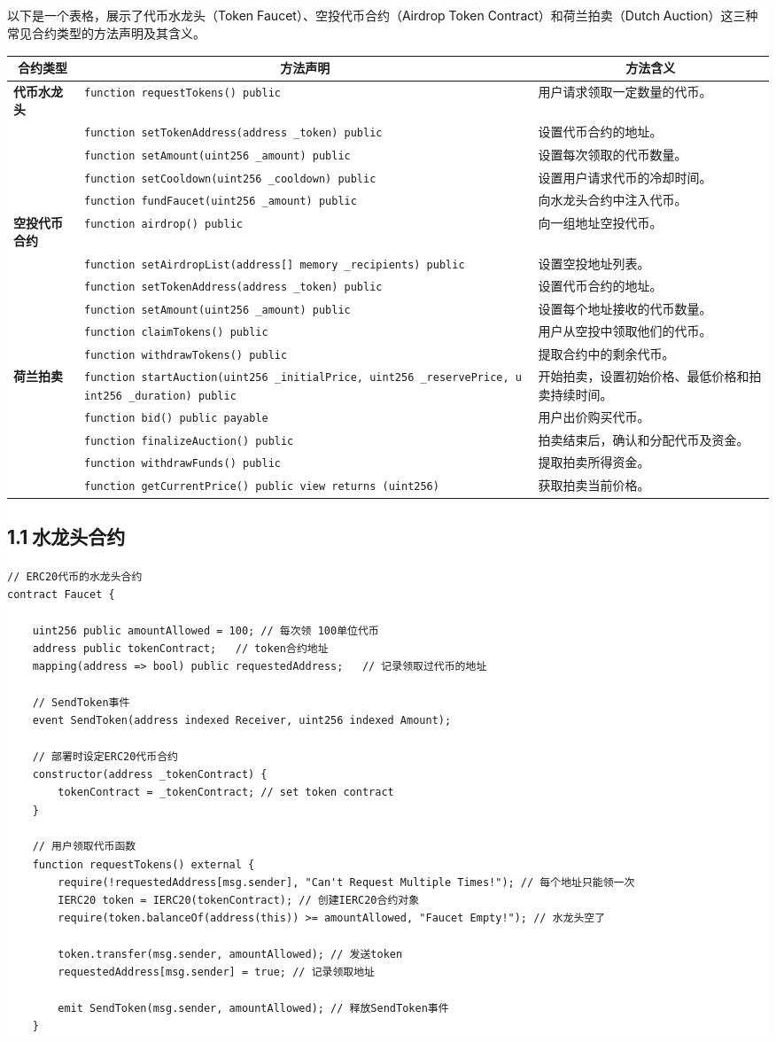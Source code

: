 以下是一个表格，展示了代币水龙头（Token Faucet）、空投代币合约（Airdrop Token Contract）和荷兰拍卖（Dutch Auction）这三种常见合约类型的方法声明及其含义。


| 合约类型              | 方法声明                             | 方法含义                                                                                                     |
|-----------------------|--------------------------------------|--------------------------------------------------------------------------------------------------------------|
| **代币水龙头**        | `function requestTokens() public`    | 用户请求领取一定数量的代币。                                                                                  |
|                       | `function setTokenAddress(address _token) public` | 设置代币合约的地址。                                                                                         |
|                       | `function setAmount(uint256 _amount) public` | 设置每次领取的代币数量。                                                                                     |
|                       | `function setCooldown(uint256 _cooldown) public` | 设置用户请求代币的冷却时间。                                                                                 |
|                       | `function fundFaucet(uint256 _amount) public` | 向水龙头合约中注入代币。                                                                                     |
| **空投代币合约**      | `function airdrop() public`           | 向一组地址空投代币。                                                                                         |
|                       | `function setAirdropList(address[] memory _recipients) public` | 设置空投地址列表。                                                                                           |
|                       | `function setTokenAddress(address _token) public` | 设置代币合约的地址。                                                                                         |
|                       | `function setAmount(uint256 _amount) public` | 设置每个地址接收的代币数量。                                                                                 |
|                       | `function claimTokens() public`       | 用户从空投中领取他们的代币。                                                                                 |
|                       | `function withdrawTokens() public`    | 提取合约中的剩余代币。                                                                                       |
| **荷兰拍卖**          | `function startAuction(uint256 _initialPrice, uint256 _reservePrice, uint256 _duration) public` | 开始拍卖，设置初始价格、最低价格和拍卖持续时间。                                                             |
|                       | `function bid() public payable`       | 用户出价购买代币。                                                                                           |
|                       | `function finalizeAuction() public`   | 拍卖结束后，确认和分配代币及资金。                                                                           |
|                       | `function withdrawFunds() public`     | 提取拍卖所得资金。                                                                                           |
|                       | `function getCurrentPrice() public view returns (uint256)` | 获取拍卖当前价格。                                                                                           |



## 1.1 水龙头合约

```solidity
// ERC20代币的水龙头合约
contract Faucet {

    uint256 public amountAllowed = 100; // 每次领 100单位代币
    address public tokenContract;   // token合约地址
    mapping(address => bool) public requestedAddress;   // 记录领取过代币的地址

    // SendToken事件    
    event SendToken(address indexed Receiver, uint256 indexed Amount); 

    // 部署时设定ERC20代币合约
    constructor(address _tokenContract) {
        tokenContract = _tokenContract; // set token contract
    }

    // 用户领取代币函数
    function requestTokens() external {
        require(!requestedAddress[msg.sender], "Can't Request Multiple Times!"); // 每个地址只能领一次
        IERC20 token = IERC20(tokenContract); // 创建IERC20合约对象
        require(token.balanceOf(address(this)) >= amountAllowed, "Faucet Empty!"); // 水龙头空了

        token.transfer(msg.sender, amountAllowed); // 发送token
        requestedAddress[msg.sender] = true; // 记录领取地址 
        
        emit SendToken(msg.sender, amountAllowed); // 释放SendToken事件
    }
```
